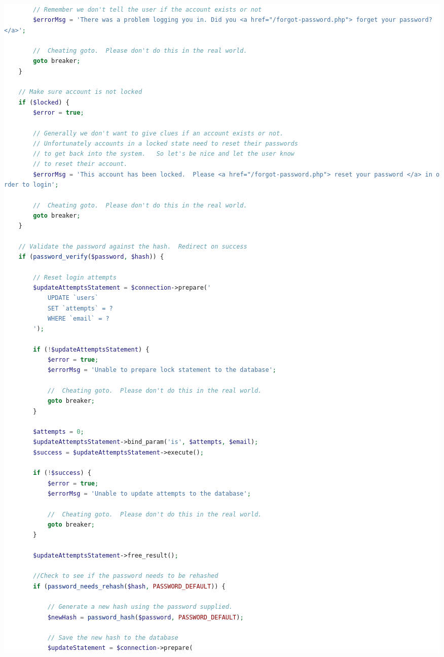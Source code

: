 ```php
        // Remember we don't tell the user if the account exists or not
        $errorMsg = 'There was a problem logging you in. Did you <a href="/forgot-password.php"> forget your password? </a>';

        //  Cheating goto.  Please don't do this in the real world.
        goto breaker;
    }

    // Make sure account is not locked
    if ($locked) {
        $error = true;

        // Generally we don't want to give clues if an account exists or not.
        // Unfortunately accounts in a locked state need to reset their passwords
        // to get back into the system.   So let's be nice and let the user know
        // to reset their account.
        $errorMsg = 'This account has been locked.  Please <a href="/forgot-password.php"> reset your password </a> in order to login';

        //  Cheating goto.  Please don't do this in the real world.
        goto breaker;
    }

    // Validate the password against the hash.  Redirect on success
    if (password_verify($password, $hash)) {

        // Reset login attempts
        $updateAttemptsStatement = $connection->prepare('
            UPDATE `users` 
            SET `attempts` = ?
            WHERE `email` = ?
        ');

        if (!$updateAttemptsStatement) {
            $error = true;
            $errorMsg = 'Unable to prepare lock statement to the database';

            //  Cheating goto.  Please don't do this in the real world.
            goto breaker;
        }

        $attempts = 0;
        $updateAttemptsStatement->bind_param('is', $attempts, $email);
        $success = $updateAttemptsStatement->execute();

        if (!$success) {
            $error = true;
            $errorMsg = 'Unable to update attempts to the database';

            //  Cheating goto.  Please don't do this in the real world.
            goto breaker;
        }

        $updateAttemptsStatement->free_result();

        //Check to see if the password needs to be rehashed
        if (password_needs_rehash($hash, PASSWORD_DEFAULT)) {
            
            // Generate a new hash using the password supplied.
            $newHash = password_hash($password, PASSWORD_DEFAULT);

            // Save the new hash to the database
            $updateStatement = $connection->prepare(
```